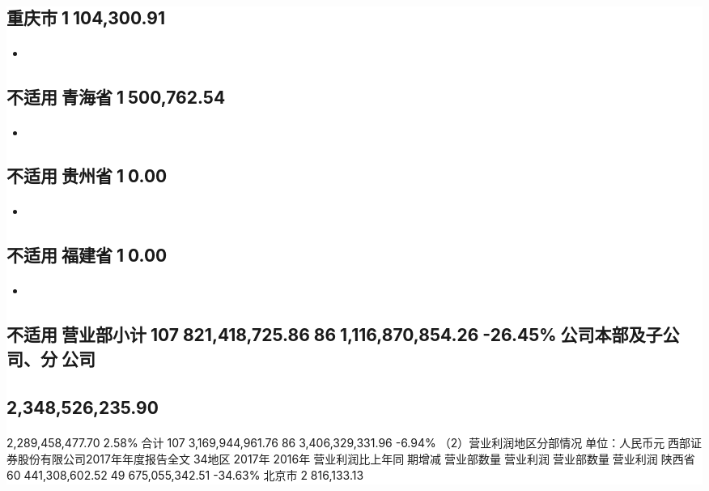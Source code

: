 重庆市
1
104,300.91
-
-
不适用
青海省
1
500,762.54
-
-
不适用
贵州省
1
0.00
-
-
不适用
福建省
1
0.00
-
-
不适用
营业部小计
107
821,418,725.86
86
1,116,870,854.26
-26.45%
公司本部及子公司、分
公司
-
2,348,526,235.90
-
2,289,458,477.70
2.58%
合计
107
3,169,944,961.76
86
3,406,329,331.96
-6.94%
（2）营业利润地区分部情况
单位：人民币元
西部证券股份有限公司2017年年度报告全文
34地区
2017年
2016年
营业利润比上年同
期增减
营业部数量
营业利润
营业部数量
营业利润
陕西省
60
441,308,602.52
49
675,055,342.51
-34.63%
北京市
2
816,133.13